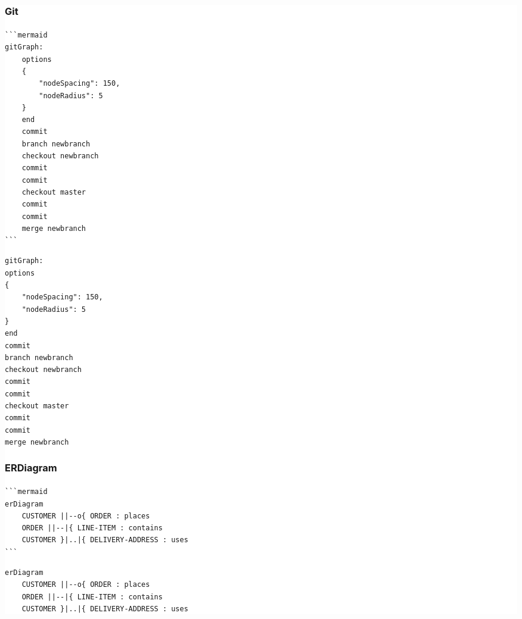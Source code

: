 ### Git

<pre><code>&#x60;&#x60;&#x60;mermaid
gitGraph:
    options
    {
        "nodeSpacing": 150,
        "nodeRadius": 5
    }
    end
    commit
    branch newbranch
    checkout newbranch
    commit
    commit
    checkout master
    commit
    commit
    merge newbranch
&#x60;&#x60;&#x60;</code></pre>

```mermaid
gitGraph:
options
{
    "nodeSpacing": 150,
    "nodeRadius": 5
}
end
commit
branch newbranch
checkout newbranch
commit
commit
checkout master
commit
commit
merge newbranch
```

### ERDiagram

<pre><code>&#x60;&#x60;&#x60;mermaid
erDiagram
    CUSTOMER ||--o{ ORDER : places
    ORDER ||--|{ LINE-ITEM : contains
    CUSTOMER }|..|{ DELIVERY-ADDRESS : uses
&#x60;&#x60;&#x60;</code></pre>

```mermaid
erDiagram
    CUSTOMER ||--o{ ORDER : places
    ORDER ||--|{ LINE-ITEM : contains
    CUSTOMER }|..|{ DELIVERY-ADDRESS : uses
```
